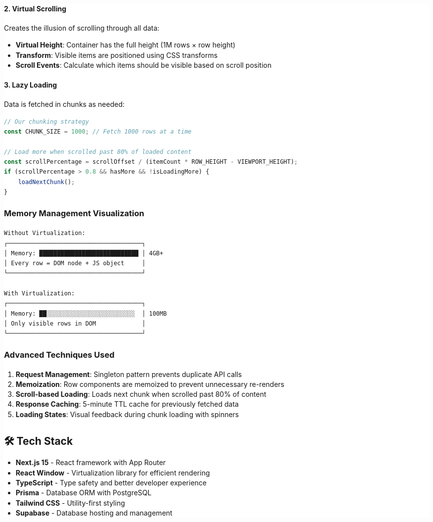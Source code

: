 #### 2. **Virtual Scrolling**

Creates the illusion of scrolling through all data:

-   **Virtual Height**: Container has the full height (1M rows × row height)
-   **Transform**: Visible items are positioned using CSS transforms
-   **Scroll Events**: Calculate which items should be visible based on scroll position

#### 3. **Lazy Loading**

Data is fetched in chunks as needed:

```javascript
// Our chunking strategy
const CHUNK_SIZE = 1000; // Fetch 1000 rows at a time

// Load more when scrolled past 80% of loaded content
const scrollPercentage = scrollOffset / (itemCount * ROW_HEIGHT - VIEWPORT_HEIGHT);
if (scrollPercentage > 0.8 && hasMore && !isLoadingMore) {
	loadNextChunk();
}
```

### Memory Management Visualization

```
Without Virtualization:
┌──────────────────────────────────────┐
│ Memory: ████████████████████████████ │ 4GB+
│ Every row = DOM node + JS object     │
└──────────────────────────────────────┘

With Virtualization:
┌──────────────────────────────────────┐
│ Memory: ██░░░░░░░░░░░░░░░░░░░░░░░░░  │ 100MB
│ Only visible rows in DOM             │
└──────────────────────────────────────┘
```

### Advanced Techniques Used

1. **Request Management**: Singleton pattern prevents duplicate API calls
2. **Memoization**: Row components are memoized to prevent unnecessary re-renders
3. **Scroll-based Loading**: Loads next chunk when scrolled past 80% of content
4. **Response Caching**: 5-minute TTL cache for previously fetched data
5. **Loading States**: Visual feedback during chunk loading with spinners

## 🛠️ Tech Stack

-   **Next.js 15** - React framework with App Router
-   **React Window** - Virtualization library for efficient rendering
-   **TypeScript** - Type safety and better developer experience
-   **Prisma** - Database ORM with PostgreSQL
-   **Tailwind CSS** - Utility-first styling
-   **Supabase** - Database hosting and management
